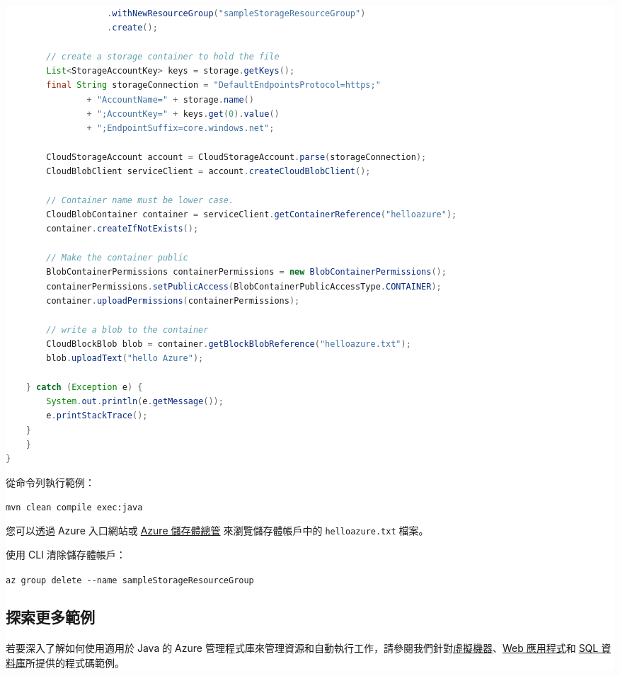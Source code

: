 ```java
                    .withNewResourceGroup("sampleStorageResourceGroup")
                    .create();

        // create a storage container to hold the file
        List<StorageAccountKey> keys = storage.getKeys();
        final String storageConnection = "DefaultEndpointsProtocol=https;"
                + "AccountName=" + storage.name()
                + ";AccountKey=" + keys.get(0).value()
                + ";EndpointSuffix=core.windows.net";

        CloudStorageAccount account = CloudStorageAccount.parse(storageConnection);
        CloudBlobClient serviceClient = account.createCloudBlobClient();

        // Container name must be lower case.
        CloudBlobContainer container = serviceClient.getContainerReference("helloazure");
        container.createIfNotExists();

        // Make the container public
        BlobContainerPermissions containerPermissions = new BlobContainerPermissions();
        containerPermissions.setPublicAccess(BlobContainerPublicAccessType.CONTAINER);
        container.uploadPermissions(containerPermissions);

        // write a blob to the container
        CloudBlockBlob blob = container.getBlockBlobReference("helloazure.txt");
        blob.uploadText("hello Azure");

    } catch (Exception e) {
        System.out.println(e.getMessage());
        e.printStackTrace();
    }
    }
}
```

從命令列執行範例：

```shell
mvn clean compile exec:java
```

您可以透過 Azure 入口網站或 [Azure 儲存體總管](https://docs.microsoft.com/azure/vs-azure-tools-storage-explorer-blobs) 來瀏覽儲存體帳戶中的 `helloazure.txt` 檔案。

使用 CLI 清除儲存體帳戶：

```azurecli-interactive
az group delete --name sampleStorageResourceGroup
```

## <a name="explore-more-samples"></a>探索更多範例

若要深入了解如何使用適用於 Java 的 Azure 管理程式庫來管理資源和自動執行工作，請參閱我們針對[虛擬機器](java-sdk-azure-virtual-machine-samples.md)、[Web 應用程式](java-sdk-azure-web-apps-samples.md)和 [SQL 資料庫](java-sdk-azure-sql-database-samples.md)所提供的程式碼範例。
